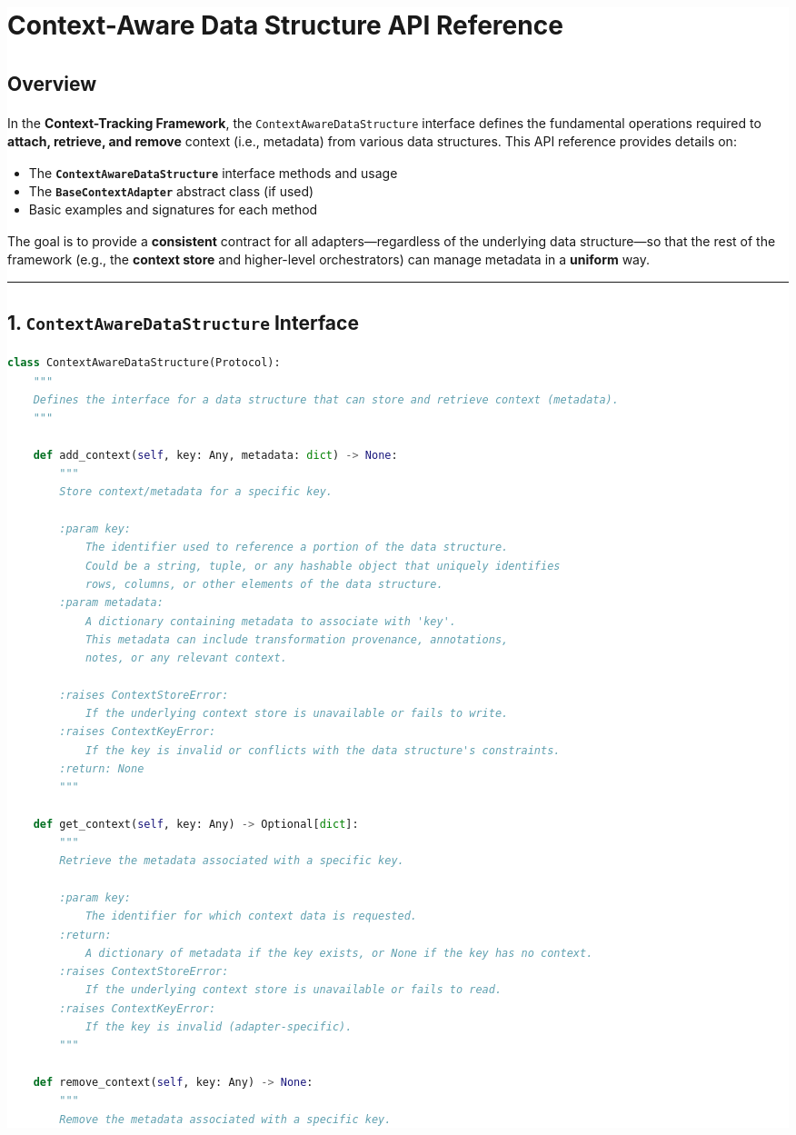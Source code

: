# Context-Aware Data Structure API Reference

## Overview

In the **Context-Tracking Framework**, the `ContextAwareDataStructure` interface defines the fundamental operations required to **attach, retrieve, and remove** context (i.e., metadata) from various data structures. This API reference provides details on:

- The **`ContextAwareDataStructure`** interface methods and usage  
- The **`BaseContextAdapter`** abstract class (if used)  
- Basic examples and signatures for each method

The goal is to provide a **consistent** contract for all adapters—regardless of the underlying data structure—so that the rest of the framework (e.g., the **context store** and higher-level orchestrators) can manage metadata in a **uniform** way.

---

## 1. `ContextAwareDataStructure` Interface

```python
class ContextAwareDataStructure(Protocol):
    """
    Defines the interface for a data structure that can store and retrieve context (metadata).
    """

    def add_context(self, key: Any, metadata: dict) -> None:
        """
        Store context/metadata for a specific key.

        :param key: 
            The identifier used to reference a portion of the data structure. 
            Could be a string, tuple, or any hashable object that uniquely identifies 
            rows, columns, or other elements of the data structure.
        :param metadata: 
            A dictionary containing metadata to associate with 'key'. 
            This metadata can include transformation provenance, annotations, 
            notes, or any relevant context.

        :raises ContextStoreError:
            If the underlying context store is unavailable or fails to write.
        :raises ContextKeyError:
            If the key is invalid or conflicts with the data structure's constraints.
        :return: None
        """

    def get_context(self, key: Any) -> Optional[dict]:
        """
        Retrieve the metadata associated with a specific key.

        :param key: 
            The identifier for which context data is requested.
        :return:
            A dictionary of metadata if the key exists, or None if the key has no context.
        :raises ContextStoreError:
            If the underlying context store is unavailable or fails to read.
        :raises ContextKeyError:
            If the key is invalid (adapter-specific).
        """

    def remove_context(self, key: Any) -> None:
        """
        Remove the metadata associated with a specific key.
```